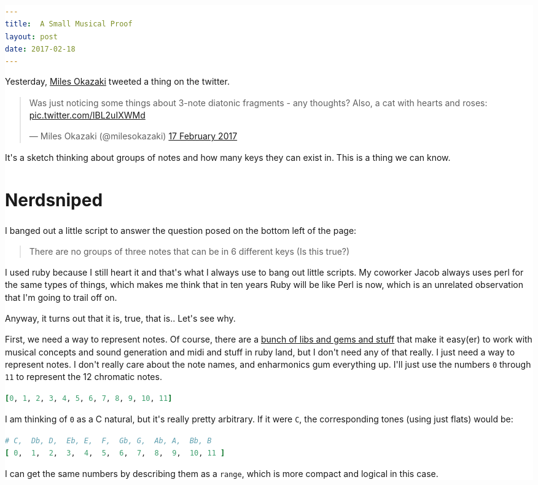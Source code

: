 ```yaml
---
title:  A Small Musical Proof
layout: post
date: 2017-02-18
---
```


Yesterday, [Miles Okazaki](http://www.milesokazaki.com/) tweeted a thing on the twitter.

<blockquote class="twitter-tweet" data-lang="en-gb"><p lang="en" dir="ltr">Was just noticing some things about 3-note diatonic fragments - any thoughts? Also, a cat with hearts and roses: <a href="https://t.co/IBL2uIXWMd">pic.twitter.com/IBL2uIXWMd</a></p>&mdash; Miles Okazaki (@milesokazaki) <a href="https://twitter.com/milesokazaki/status/832736147394658305">17 February 2017</a></blockquote>
<script async src="//platform.twitter.com/widgets.js" charset="utf-8"></script>

It's a sketch thinking about groups of notes and how many keys they can exist
in. This is a thing we can know.

# Nerdsniped

I banged out a little script to answer the question posed on the bottom left of the page:

> There are no groups of three notes that can be in 6 different keys (Is this true?)

I used ruby because I still heart it and that's what I always use to bang out
little scripts. My coworker Jacob always uses perl for the same types of
things, which makes me think that in ten years Ruby will be like Perl is now,
which is an unrelated observation that I'm going to trail off on.

Anyway, it turns out that it is, true, that is.. Let's see why.

First, we need a way to represent notes. Of course, there are a [bunch of libs
and gems and
stuff](https://www.google.com/search?q=ruby+music+theory+library&oq=ruby+music+theory+library&aqs=chrome..69i57j69i64l3.3277j0j1&sourceid=chrome&ie=UTF-8#q=ruby+music+theory+library+gem)
that make it easy(er) to work with musical concepts and sound generation and
midi and stuff in ruby land, but I don't need any of that really. I just need a way to
represent notes. I don't really care about the note names, and enharmonics gum
everything up. I'll just use the numbers `0` through `11` to represent the 12
chromatic notes.

```ruby
[0, 1, 2, 3, 4, 5, 6, 7, 8, 9, 10, 11]
```

I am thinking of `0` as a C natural, but it's really pretty arbitrary. If it
were `C`, the corresponding tones (using just flats) would be:

```ruby
# C,  Db, D,  Eb, E,  F,  Gb, G,  Ab, A,  Bb, B
[ 0,  1,  2,  3,  4,  5,  6,  7,  8,  9,  10, 11 ]
```

I can get the same numbers by describing them as a `range`, which is more
compact and logical in this case.
